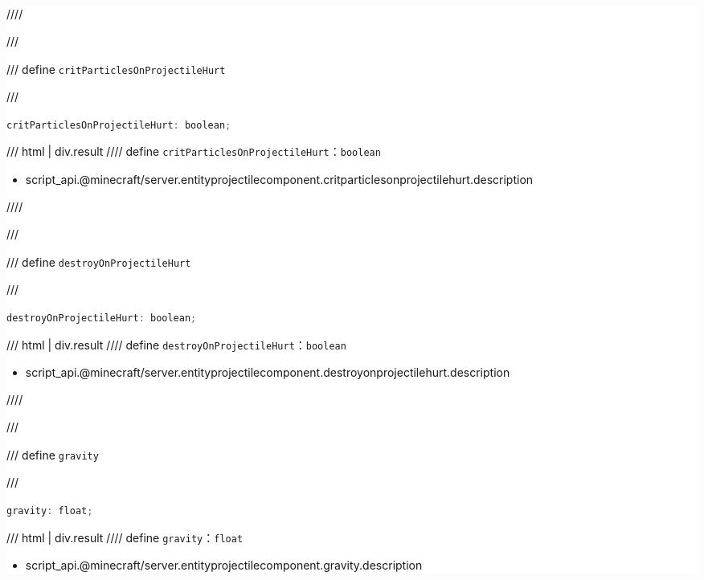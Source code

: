 
////

///


/// define
`critParticlesOnProjectileHurt`


///

```js
critParticlesOnProjectileHurt: boolean;
```

/// html | div.result
//// define
`critParticlesOnProjectileHurt`：`boolean`

- script_api.@minecraft/server.entityprojectilecomponent.critparticlesonprojectilehurt.description


////

///


/// define
`destroyOnProjectileHurt`


///

```js
destroyOnProjectileHurt: boolean;
```

/// html | div.result
//// define
`destroyOnProjectileHurt`：`boolean`

- script_api.@minecraft/server.entityprojectilecomponent.destroyonprojectilehurt.description


////

///


/// define
`gravity`


///

```js
gravity: float;
```

/// html | div.result
//// define
`gravity`：`float`

- script_api.@minecraft/server.entityprojectilecomponent.gravity.description
